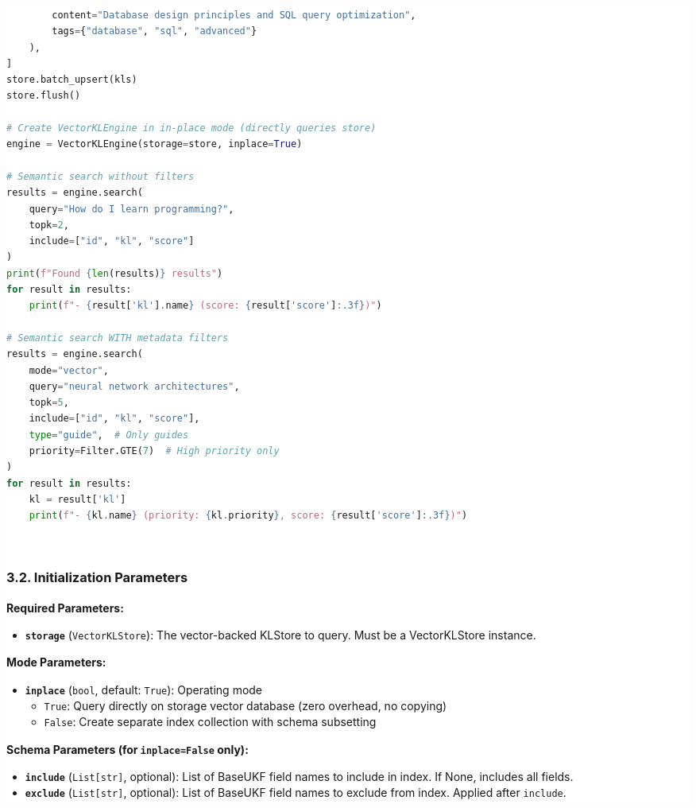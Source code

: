 ```python
        content="Database design principles and SQL query optimization",
        tags={"database", "sql", "advanced"}
    ),
]
store.batch_upsert(kls)
store.flush()

# Create VectorKLEngine in in-place mode (directly queries store)
engine = VectorKLEngine(storage=store, inplace=True)

# Semantic search without filters
results = engine.search(
    query="How do I learn programming?",
    topk=2,
    include=["id", "kl", "score"]
)
print(f"Found {len(results)} results")
for result in results:
    print(f"- {result['kl'].name} (score: {result['score']:.3f})")

# Semantic search WITH metadata filters
results = engine.search(
    mode="vector",
    query="neural network architectures",
    topk=5,
    include=["id", "kl", "score"],
    type="guide",  # Only guides
    priority=Filter.GTE(7)  # High priority only
)
for result in results:
    kl = result['kl']
    print(f"- {kl.name} (priority: {kl.priority}, score: {result['score']:.3f})")
```

<br/>

### 3.2. Initialization Parameters

**Required Parameters:**
- **`storage`** (`VectorKLStore`): The vector-backed KLStore to query. Must be a VectorKLStore instance.

**Mode Parameters:**
- **`inplace`** (`bool`, default: `True`): Operating mode
  - `True`: Query directly on storage vector database (zero overhead, no copying)
  - `False`: Create separate index collection with schema subsetting

**Schema Parameters (for `inplace=False` only):**
- **`include`** (`List[str]`, optional): List of BaseUKF field names to include in index. If None, includes all fields.
- **`exclude`** (`List[str]`, optional): List of BaseUKF field names to exclude from index. Applied after `include`.
